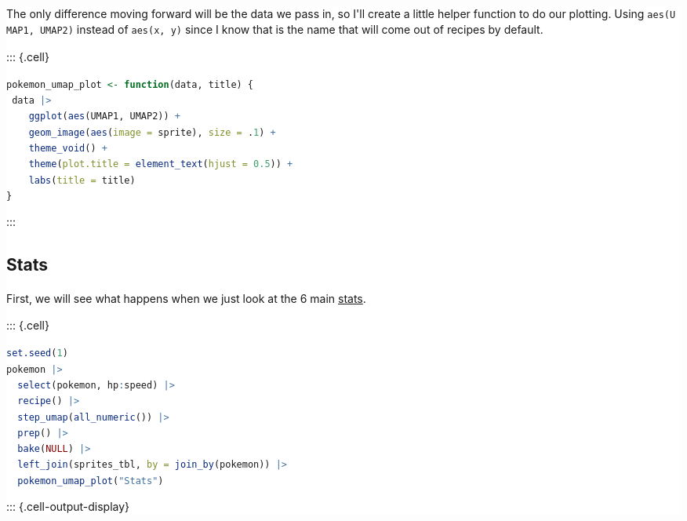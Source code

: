 

The only difference moving forward will be the data we pass in,
so I'll create a little helper function to do our plotting.
Using `aes(UMAP1, UMAP2)` instead of `aes(x, y)` since I know that is the name that will come out of recipes by default.



::: {.cell}

```{.r .cell-code}
pokemon_umap_plot <- function(data, title) {
 data |>
    ggplot(aes(UMAP1, UMAP2)) + 
    geom_image(aes(image = sprite), size = .1) +
    theme_void() +
    theme(plot.title = element_text(hjust = 0.5)) +
    labs(title = title)
}
```
:::



## Stats

First, we will see what happens when we just look at the 6 main [stats](https://bulbapedia.bulbagarden.net/wiki/Stat#List_of_stats).



::: {.cell}

```{.r .cell-code  code-fold="true"}
set.seed(1)
pokemon |>
  select(pokemon, hp:speed) |>
  recipe() |>
  step_umap(all_numeric()) |>
  prep() |>
  bake(NULL) |>
  left_join(sprites_tbl, by = join_by(pokemon)) |>
  pokemon_umap_plot("Stats")
```

::: {.cell-output-display}